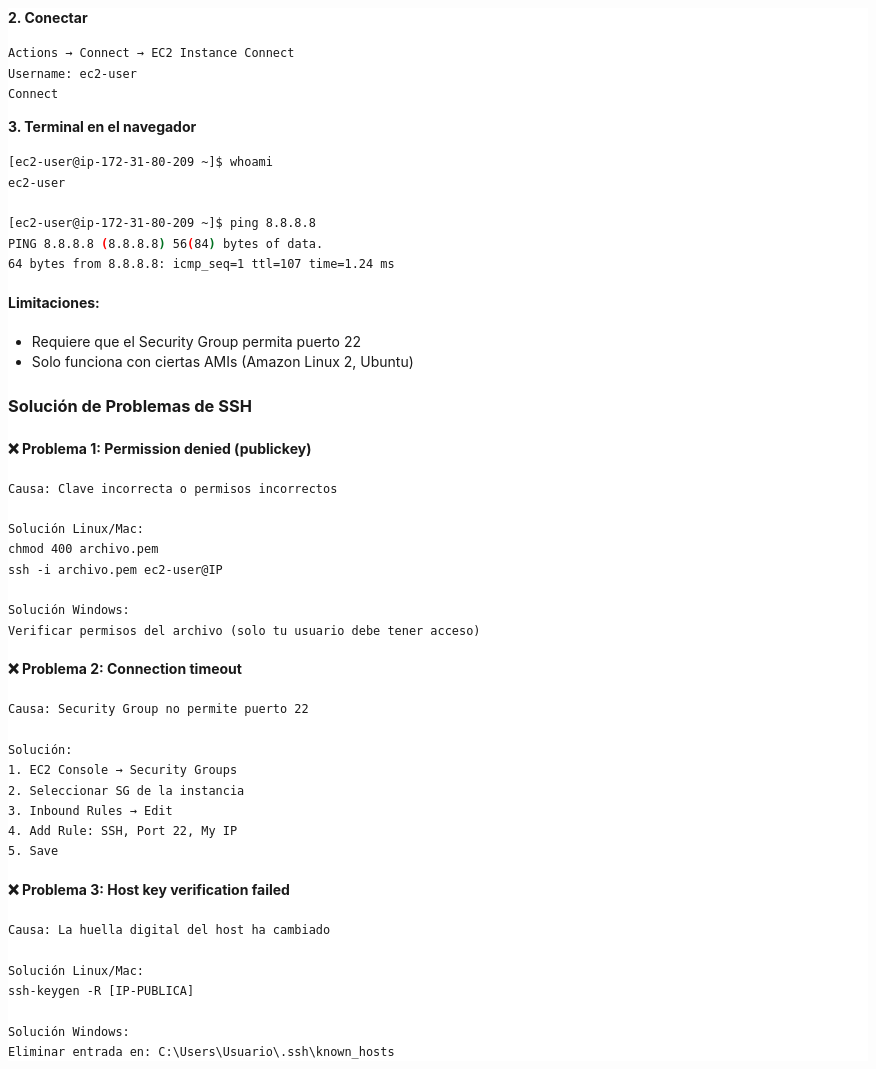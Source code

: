 **2. Conectar**

```
Actions → Connect → EC2 Instance Connect
Username: ec2-user
Connect
```

**3. Terminal en el navegador**

```bash
[ec2-user@ip-172-31-80-209 ~]$ whoami
ec2-user

[ec2-user@ip-172-31-80-209 ~]$ ping 8.8.8.8
PING 8.8.8.8 (8.8.8.8) 56(84) bytes of data.
64 bytes from 8.8.8.8: icmp_seq=1 ttl=107 time=1.24 ms
```

#### Limitaciones:

- Requiere que el Security Group permita puerto 22
- Solo funciona con ciertas AMIs (Amazon Linux 2, Ubuntu)

### Solución de Problemas de SSH

#### ❌ Problema 1: Permission denied (publickey)

```
Causa: Clave incorrecta o permisos incorrectos

Solución Linux/Mac:
chmod 400 archivo.pem
ssh -i archivo.pem ec2-user@IP

Solución Windows:
Verificar permisos del archivo (solo tu usuario debe tener acceso)
```

#### ❌ Problema 2: Connection timeout

```
Causa: Security Group no permite puerto 22

Solución:
1. EC2 Console → Security Groups
2. Seleccionar SG de la instancia
3. Inbound Rules → Edit
4. Add Rule: SSH, Port 22, My IP
5. Save
```

#### ❌ Problema 3: Host key verification failed

```
Causa: La huella digital del host ha cambiado

Solución Linux/Mac:
ssh-keygen -R [IP-PUBLICA]

Solución Windows:
Eliminar entrada en: C:\Users\Usuario\.ssh\known_hosts
```
